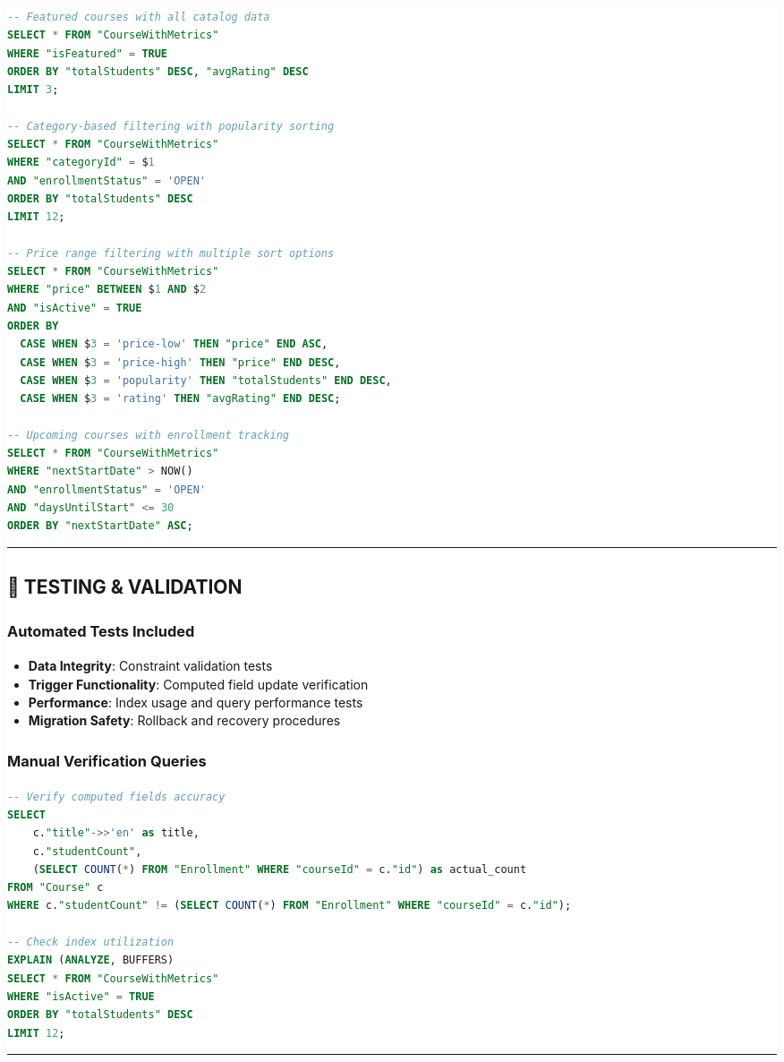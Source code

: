```sql
-- Featured courses with all catalog data
SELECT * FROM "CourseWithMetrics" 
WHERE "isFeatured" = TRUE 
ORDER BY "totalStudents" DESC, "avgRating" DESC
LIMIT 3;

-- Category-based filtering with popularity sorting
SELECT * FROM "CourseWithMetrics" 
WHERE "categoryId" = $1 
AND "enrollmentStatus" = 'OPEN'
ORDER BY "totalStudents" DESC
LIMIT 12;

-- Price range filtering with multiple sort options
SELECT * FROM "CourseWithMetrics" 
WHERE "price" BETWEEN $1 AND $2
AND "isActive" = TRUE
ORDER BY 
  CASE WHEN $3 = 'price-low' THEN "price" END ASC,
  CASE WHEN $3 = 'price-high' THEN "price" END DESC,
  CASE WHEN $3 = 'popularity' THEN "totalStudents" END DESC,
  CASE WHEN $3 = 'rating' THEN "avgRating" END DESC;

-- Upcoming courses with enrollment tracking
SELECT * FROM "CourseWithMetrics" 
WHERE "nextStartDate" > NOW() 
AND "enrollmentStatus" = 'OPEN'
AND "daysUntilStart" <= 30
ORDER BY "nextStartDate" ASC;
```

---

## 🧪 TESTING & VALIDATION

### Automated Tests Included
- **Data Integrity**: Constraint validation tests
- **Trigger Functionality**: Computed field update verification
- **Performance**: Index usage and query performance tests
- **Migration Safety**: Rollback and recovery procedures

### Manual Verification Queries
```sql
-- Verify computed fields accuracy
SELECT 
    c."title"->>'en' as title,
    c."studentCount",
    (SELECT COUNT(*) FROM "Enrollment" WHERE "courseId" = c."id") as actual_count
FROM "Course" c 
WHERE c."studentCount" != (SELECT COUNT(*) FROM "Enrollment" WHERE "courseId" = c."id");

-- Check index utilization
EXPLAIN (ANALYZE, BUFFERS) 
SELECT * FROM "CourseWithMetrics" 
WHERE "isActive" = TRUE 
ORDER BY "totalStudents" DESC 
LIMIT 12;
```

---